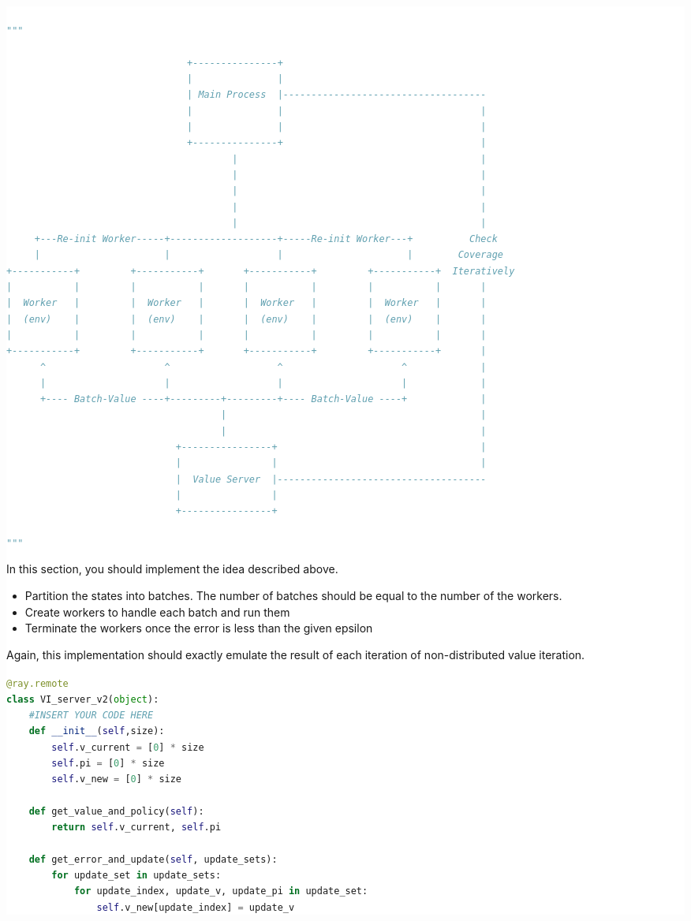 
```python

"""

                                +---------------+
                                |               |
                                | Main Process  |------------------------------------
                                |               |                                   |
                                |               |                                   |
                                +---------------+                                   |
                                        |                                           |
                                        |                                           |
                                        |                                           |
                                        |                                           |
                                        |                                           |
     +---Re-init Worker-----+-------------------+-----Re-init Worker---+          Check
     |                      |                   |                      |        Coverage
+-----------+         +-----------+       +-----------+         +-----------+  Iteratively
|           |         |           |       |           |         |           |       |
|  Worker   |         |  Worker   |       |  Worker   |         |  Worker   |       |
|  (env)    |         |  (env)    |       |  (env)    |         |  (env)    |       |        
|           |         |           |       |           |         |           |       |
+-----------+         +-----------+       +-----------+         +-----------+       |
      ^                     ^                   ^                     ^             |
      |                     |                   |                     |             |
      +---- Batch-Value ----+---------+---------+---- Batch-Value ----+             |
                                      |                                             |
                                      |                                             |
                              +----------------+                                    |             
                              |                |                                    |                   
                              |  Value Server  |-------------------------------------                        
                              |                |                  
                              +----------------+

"""

```
In this section, you should implement the idea described above.
- Partition the states into batches. The number of batches should be equal to the number of the workers.
- Create workers to handle each batch and run them
- Terminate the workers once the error is less than the given epsilon

Again, this implementation should exactly emulate the result of each iteration of non-distributed value iteration. 


```python
@ray.remote 
class VI_server_v2(object):
    #INSERT YOUR CODE HERE
    def __init__(self,size):
        self.v_current = [0] * size
        self.pi = [0] * size
        self.v_new = [0] * size
        
    def get_value_and_policy(self):
        return self.v_current, self.pi 
    
    def get_error_and_update(self, update_sets):
        for update_set in update_sets:
            for update_index, update_v, update_pi in update_set:
                self.v_new[update_index] = update_v
```